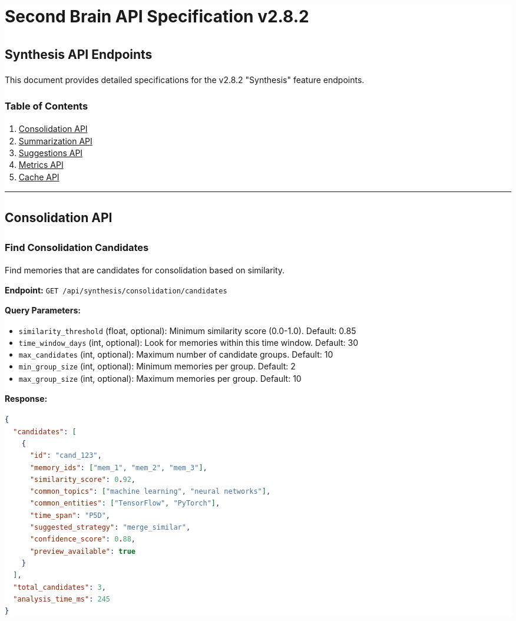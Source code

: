 # Second Brain API Specification v2.8.2

## Synthesis API Endpoints

This document provides detailed specifications for the v2.8.2 "Synthesis" feature endpoints.

### Table of Contents

1. [Consolidation API](#consolidation-api)
2. [Summarization API](#summarization-api)
3. [Suggestions API](#suggestions-api)
4. [Metrics API](#metrics-api)
5. [Cache API](#cache-api)

---

## Consolidation API

### Find Consolidation Candidates

Find memories that are candidates for consolidation based on similarity.

**Endpoint:** `GET /api/synthesis/consolidation/candidates`

**Query Parameters:**
- `similarity_threshold` (float, optional): Minimum similarity score (0.0-1.0). Default: 0.85
- `time_window_days` (int, optional): Look for memories within this time window. Default: 30
- `max_candidates` (int, optional): Maximum number of candidate groups. Default: 10
- `min_group_size` (int, optional): Minimum memories per group. Default: 2
- `max_group_size` (int, optional): Maximum memories per group. Default: 10

**Response:**
```json
{
  "candidates": [
    {
      "id": "cand_123",
      "memory_ids": ["mem_1", "mem_2", "mem_3"],
      "similarity_score": 0.92,
      "common_topics": ["machine learning", "neural networks"],
      "common_entities": ["TensorFlow", "PyTorch"],
      "time_span": "P5D",
      "suggested_strategy": "merge_similar",
      "confidence_score": 0.88,
      "preview_available": true
    }
  ],
  "total_candidates": 3,
  "analysis_time_ms": 245
}
```
